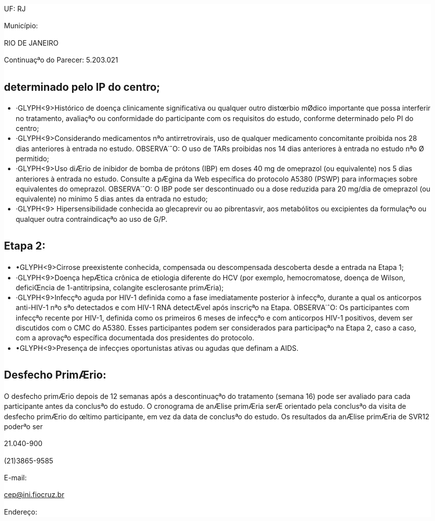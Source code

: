UF: RJ

Município:

RIO DE JANEIRO

Continuaçªo do Parecer: 5.203.021

## determinado pelo IP do centro;

- ·GLYPH&lt;9&gt;Histórico de doença clinicamente significativa ou qualquer outro distœrbio mØdico importante que possa interferir no tratamento, avaliaçªo ou conformidade do participante com os requisitos do estudo, conforme determinado pelo PI do centro;
- ·GLYPH&lt;9&gt;Considerando medicamentos nªo antirretrovirais, uso de qualquer medicamento concomitante proibida nos 28 dias anteriores à entrada no estudo. OBSERVA˙ˆO: O uso de TARs proibidas nos 14 dias anteriores à entrada no estudo nªo Ø permitido;
- ·GLYPH&lt;9&gt;Uso diÆrio de inibidor de bomba de prótons (IBP) em doses 40 mg de omeprazol (ou equivalente) nos 5 dias anteriores à entrada no estudo. Consulte a pÆgina da Web específica do protocolo A5380 (PSWP) para informaçıes sobre equivalentes do omeprazol. OBSERVA˙ˆO: O IBP pode ser descontinuado ou a dose reduzida para 20 mg/dia de omeprazol (ou equivalente) no mínimo 5 dias antes da entrada no estudo;
- ·GLYPH&lt;9&gt; Hipersensibilidade  conhecida  ao glecaprevir ou ao pibrentasvir, aos metabólitos ou excipientes da formulaçªo ou qualquer outra contraindicaçªo ao uso de G/P.

## Etapa 2:

- •GLYPH&lt;9&gt;Cirrose preexistente conhecida, compensada ou descompensada descoberta desde a entrada na Etapa 1;
- ·GLYPH&lt;9&gt;Doença hepÆtica crônica de etiologia diferente do HCV (por exemplo, hemocromatose, doença de Wilson, deficiŒncia de 1-antitripsina, colangite esclerosante primÆria);
- ·GLYPH&lt;9&gt;Infecçªo aguda por HIV-1 definida como a fase imediatamente posterior à infecçªo, durante a qual os anticorpos  anti-HIV-1  nªo  sªo  detectados  e  com  HIV-1  RNA  detectÆvel  após  inscriçªo  na  Etapa. OBSERVA˙ˆO: Os participantes com infecçªo recente por HIV-1, definida como os primeiros 6 meses de infecçªo e com anticorpos HIV-1 positivos, devem ser discutidos com o CMC do A5380. Esses participantes podem ser considerados para participaçªo na Etapa 2, caso a caso, com a aprovaçªo específica documentada dos presidentes do protocolo.
- •GLYPH&lt;9&gt;Presença de infecçıes oportunistas ativas ou agudas que definam a AIDS.

## Desfecho PrimÆrio:

O desfecho primÆrio depois de 12 semanas após a descontinuaçªo do tratamento (semana 16) pode ser avaliado para cada participante antes da conclusªo do estudo. O cronograma de anÆlise primÆria serÆ orientado pela conclusªo da visita de desfecho primÆrio do œltimo participante, em vez da data de conclusªo do estudo. Os resultados da anÆlise primÆria de SVR12 poderªo ser

21.040-900

(21)3865-9585

E-mail:

cep@ini.fiocruz.br

Endereço:
